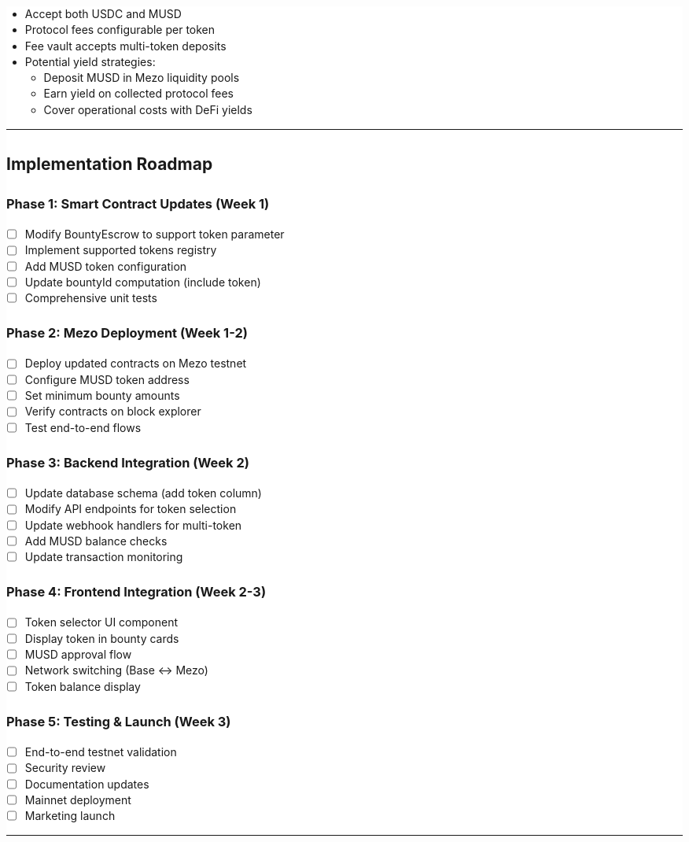 - Accept both USDC and MUSD
- Protocol fees configurable per token
- Fee vault accepts multi-token deposits
- Potential yield strategies:
  - Deposit MUSD in Mezo liquidity pools
  - Earn yield on collected protocol fees
  - Cover operational costs with DeFi yields

---

## Implementation Roadmap

### Phase 1: Smart Contract Updates (Week 1)

- [ ] Modify BountyEscrow to support token parameter
- [ ] Implement supported tokens registry
- [ ] Add MUSD token configuration
- [ ] Update bountyId computation (include token)
- [ ] Comprehensive unit tests

### Phase 2: Mezo Deployment (Week 1-2)

- [ ] Deploy updated contracts on Mezo testnet
- [ ] Configure MUSD token address
- [ ] Set minimum bounty amounts
- [ ] Verify contracts on block explorer
- [ ] Test end-to-end flows

### Phase 3: Backend Integration (Week 2)

- [ ] Update database schema (add token column)
- [ ] Modify API endpoints for token selection
- [ ] Update webhook handlers for multi-token
- [ ] Add MUSD balance checks
- [ ] Update transaction monitoring

### Phase 4: Frontend Integration (Week 2-3)

- [ ] Token selector UI component
- [ ] Display token in bounty cards
- [ ] MUSD approval flow
- [ ] Network switching (Base ↔ Mezo)
- [ ] Token balance display

### Phase 5: Testing & Launch (Week 3)

- [ ] End-to-end testnet validation
- [ ] Security review
- [ ] Documentation updates
- [ ] Mainnet deployment
- [ ] Marketing launch

---